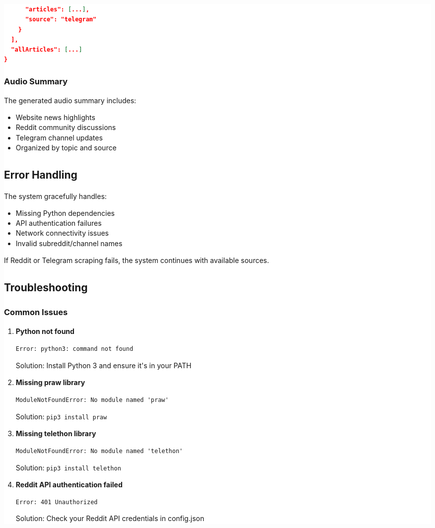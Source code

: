 ```json
      "articles": [...],
      "source": "telegram"
    }
  ],
  "allArticles": [...]
}
```

### Audio Summary
The generated audio summary includes:
- Website news highlights
- Reddit community discussions
- Telegram channel updates
- Organized by topic and source

## Error Handling

The system gracefully handles:
- Missing Python dependencies
- API authentication failures
- Network connectivity issues
- Invalid subreddit/channel names

If Reddit or Telegram scraping fails, the system continues with available sources.

## Troubleshooting

### Common Issues

1. **Python not found**
   ```
   Error: python3: command not found
   ```
   Solution: Install Python 3 and ensure it's in your PATH

2. **Missing praw library**
   ```
   ModuleNotFoundError: No module named 'praw'
   ```
   Solution: `pip3 install praw`

3. **Missing telethon library**
   ```
   ModuleNotFoundError: No module named 'telethon'
   ```
   Solution: `pip3 install telethon`

4. **Reddit API authentication failed**
   ```
   Error: 401 Unauthorized
   ```
   Solution: Check your Reddit API credentials in config.json
